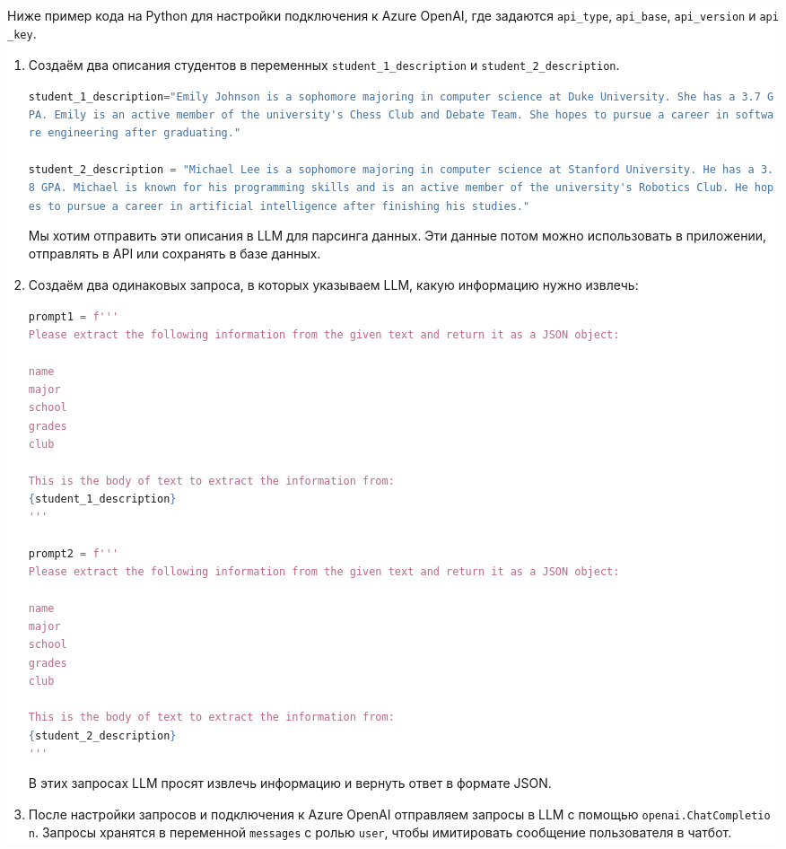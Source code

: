   Ниже пример кода на Python для настройки подключения к Azure OpenAI, где задаются `api_type`, `api_base`, `api_version` и `api_key`.

1. Создаём два описания студентов в переменных `student_1_description` и `student_2_description`.

   ```python
   student_1_description="Emily Johnson is a sophomore majoring in computer science at Duke University. She has a 3.7 GPA. Emily is an active member of the university's Chess Club and Debate Team. She hopes to pursue a career in software engineering after graduating."

   student_2_description = "Michael Lee is a sophomore majoring in computer science at Stanford University. He has a 3.8 GPA. Michael is known for his programming skills and is an active member of the university's Robotics Club. He hopes to pursue a career in artificial intelligence after finishing his studies."
   ```

   Мы хотим отправить эти описания в LLM для парсинга данных. Эти данные потом можно использовать в приложении, отправлять в API или сохранять в базе данных.

1. Создаём два одинаковых запроса, в которых указываем LLM, какую информацию нужно извлечь:

   ```python
   prompt1 = f'''
   Please extract the following information from the given text and return it as a JSON object:

   name
   major
   school
   grades
   club

   This is the body of text to extract the information from:
   {student_1_description}
   '''

   prompt2 = f'''
   Please extract the following information from the given text and return it as a JSON object:

   name
   major
   school
   grades
   club

   This is the body of text to extract the information from:
   {student_2_description}
   '''
   ```

   В этих запросах LLM просят извлечь информацию и вернуть ответ в формате JSON.

1. После настройки запросов и подключения к Azure OpenAI отправляем запросы в LLM с помощью `openai.ChatCompletion`. Запросы хранятся в переменной `messages` с ролью `user`, чтобы имитировать сообщение пользователя в чатбот.
